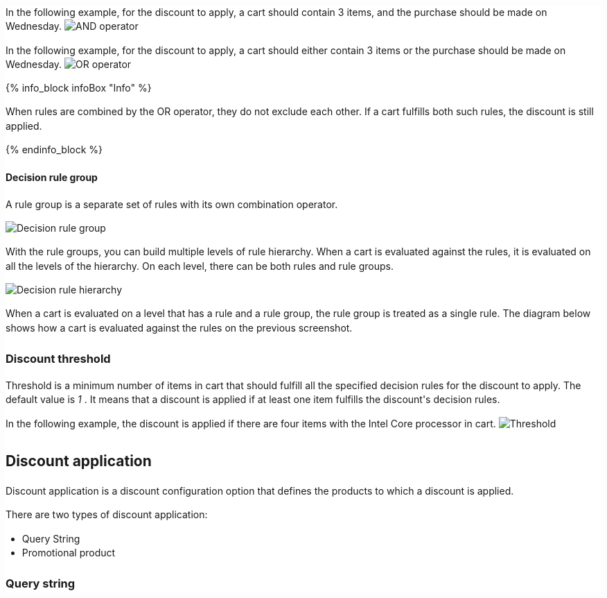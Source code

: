 In the following example, for the discount to apply, a cart should contain 3 items, and the purchase should be made on Wednesday.
![AND operator](https://spryker.s3.eu-central-1.amazonaws.com/docs/Features/Promotions+%26+Discounts/Discount/Discount+Feature+Overview/and-operator.png)

In the following example, for the discount to apply, a cart should either contain 3 items or the purchase should be made on Wednesday.
![OR operator](https://spryker.s3.eu-central-1.amazonaws.com/docs/Features/Promotions+%26+Discounts/Discount/Discount+Feature+Overview/or-operator.png)

{% info_block infoBox "Info" %}

When rules are combined by the OR operator, they do not exclude each other. If a cart fulfills both such rules, the discount is still applied.

{% endinfo_block %}

#### Decision rule group

A rule group is a separate set of rules with its own combination operator.

![Decision rule group](https://spryker.s3.eu-central-1.amazonaws.com/docs/Features/Promotions+%26+Discounts/Discount/Discount+Feature+Overview/decision-rule-group.png)

With the rule groups, you can build multiple levels of rule hierarchy. When a cart is evaluated against the rules, it is evaluated on all the levels of the hierarchy. On each level, there can be both rules and rule groups.

![Decision rule hierarchy](https://spryker.s3.eu-central-1.amazonaws.com/docs/Features/Promotions+%26+Discounts/Discount/Discount+Feature+Overview/decision-rule-hierarchy.png)

When a cart is evaluated on a level that has a rule and a rule group, the rule group is treated as a single rule. The diagram below shows how a cart is evaluated against the rules on the previous screenshot.

### Discount threshold

Threshold is a minimum number of items in cart that should fulfill all the specified decision rules for the discount to apply.
The default value is *1* . It means that a discount is applied if at least one item fulfills the discount's decision rules.

In the following example, the discount is applied if there are four items with the Intel Core processor in cart.
![Threshold](https://spryker.s3.eu-central-1.amazonaws.com/docs/Features/Promotions+&+Discounts/Discount/Discount+Feature+Overview/threshold.png)

## Discount application

Discount application is a discount configuration option that defines the products to which a discount is applied.

There are two types of discount application:
* Query String
* Promotional product

### Query string
